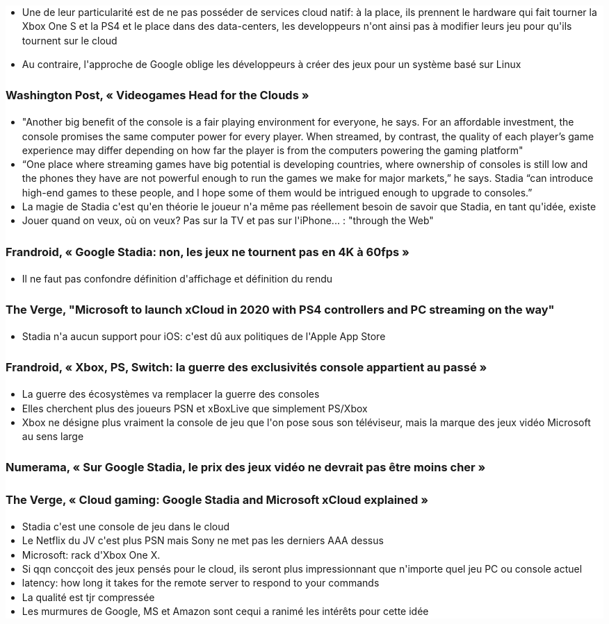 * Une de leur particularité est de ne pas posséder de services cloud natif: à la place, ils prennent le hardware qui fait tourner la Xbox One S et la PS4 et le place dans des data-centers, les developpeurs n'ont ainsi pas à modifier leurs jeu pour qu'ils tournent sur le cloud

* Au contraire, l'approche de Google oblige les développeurs à créer des jeux pour un système basé sur Linux

### Washington Post, « Videogames Head for the Clouds »

* "Another big benefit of the console is a fair playing environment for everyone, he says. For an affordable investment, the console promises the same computer power for every player. When streamed, by contrast, the quality of each player’s game experience may differ depending on how far the player is from the computers powering the gaming platform"
* “One place where streaming games have big potential is developing countries, where ownership of consoles is still low and the phones they have are not powerful enough to run the games we make for major markets,” he says. Stadia “can introduce high-end games to these people, and I hope some of them would be intrigued enough to upgrade to consoles.”
* La magie de Stadia c'est qu'en théorie le joueur n'a même pas réellement besoin de savoir que Stadia, en tant qu'idée, existe
* Jouer quand on veux, où on veux? Pas sur la TV et pas sur l'iPhone... : "through the Web"

### Frandroid, « Google Stadia: non, les jeux ne tournent pas en 4K à 60fps »

* Il ne faut pas confondre définition d'affichage et définition du rendu

### The Verge, "Microsoft to launch xCloud in 2020 with PS4 controllers and PC streaming on the way"

* Stadia n'a aucun support pour iOS: c'est dû aux politiques de l'Apple App Store

### Frandroid, « Xbox, PS, Switch: la guerre des exclusivités console appartient au passé »

* La guerre des écosystèmes va remplacer la guerre des consoles
* Elles cherchent plus des joueurs PSN et xBoxLive que simplement PS/Xbox
* Xbox ne désigne plus vraiment la console de jeu que l'on pose sous son téléviseur, mais la marque des jeux vidéo Microsoft au sens large

### Numerama, « Sur Google Stadia, le prix des jeux vidéo ne devrait pas être moins cher »

### The Verge, « Cloud gaming: Google Stadia and Microsoft xCloud explained »

* Stadia c'est une console de jeu dans le cloud
* Le Netflix du JV c'est plus PSN mais Sony ne met pas les derniers AAA dessus
* Microsoft: rack d'Xbox One X.
* Si qqn concçoit des jeux pensés pour le cloud, ils seront plus impressionnant que n'importe quel jeu PC ou console actuel
* latency: how long it takes for the remote server to respond to your commands
* La qualité est tjr compressée
* Les murmures de Google, MS et Amazon sont cequi a ranimé les intérêts pour cette idée
